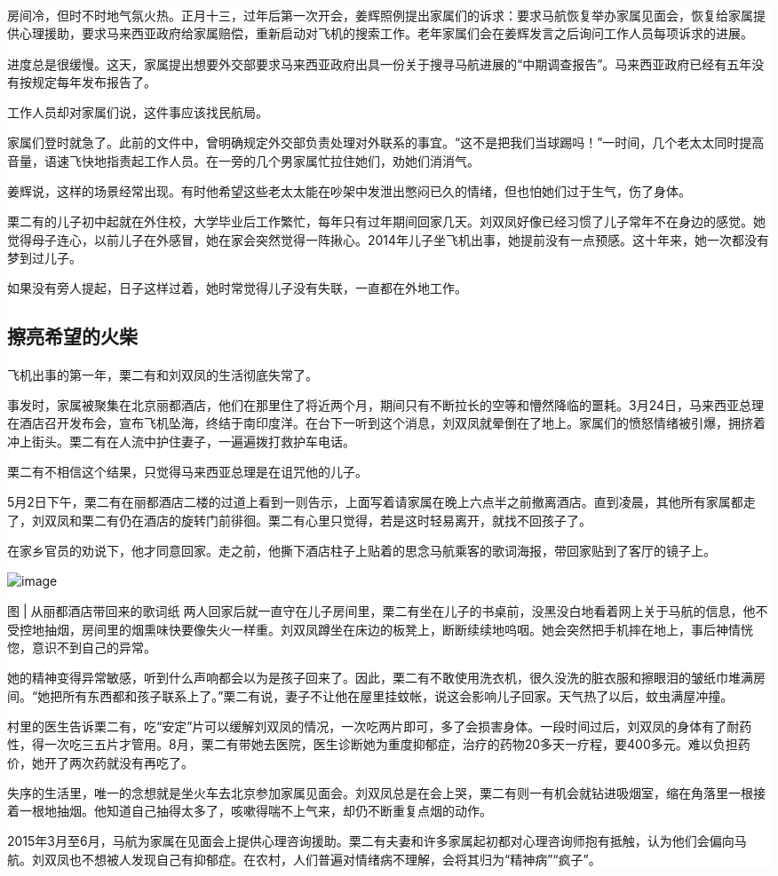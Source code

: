 
房间冷，但时不时地气氛火热。正月十三，过年后第一次开会，姜辉照例提出家属们的诉求：要求马航恢复举办家属见面会，恢复给家属提供心理援助，要求马来西亚政府给家属赔偿，重新启动对飞机的搜索工作。老年家属们会在姜辉发言之后询问工作人员每项诉求的进展。


进度总是很缓慢。这天，家属提出想要外交部要求马来西亚政府出具一份关于搜寻马航进展的“中期调查报告”。马来西亚政府已经有五年没有按规定每年发布报告了。


工作人员却对家属们说，这件事应该找民航局。


家属们登时就急了。此前的文件中，曾明确规定外交部负责处理对外联系的事宜。“这不是把我们当球踢吗！”一时间，几个老太太同时提高音量，语速飞快地指责起工作人员。在一旁的几个男家属忙拉住她们，劝她们消消气。


姜辉说，这样的场景经常出现。有时他希望这些老太太能在吵架中发泄出憋闷已久的情绪，但也怕她们过于生气，伤了身体。


栗二有的儿子初中起就在外住校，大学毕业后工作繁忙，每年只有过年期间回家几天。刘双凤好像已经习惯了儿子常年不在身边的感觉。她觉得母子连心，以前儿子在外感冒，她在家会突然觉得一阵揪心。2014年儿子坐飞机出事，她提前没有一点预感。这十年来，她一次都没有梦到过儿子。


如果没有旁人提起，日子这样过着，她时常觉得儿子没有失联，一直都在外地工作。‍


擦亮希望的火柴
-------


飞机出事的第一年，栗二有和刘双凤的生活彻底失常了。


事发时，家属被聚集在北京丽都酒店，他们在那里住了将近两个月，期间只有不断拉长的空等和懵然降临的噩耗。3月24日，马来西亚总理在酒店召开发布会，宣布飞机坠海，终结于南印度洋。在台下一听到这个消息，刘双凤就晕倒在了地上。家属们的愤怒情绪被引爆，拥挤着冲上街头。栗二有在人流中护住妻子，一遍遍拨打救护车电话。


栗二有不相信这个结果，只觉得马来西亚总理是在诅咒他的儿子。


5月2日下午，栗二有在丽都酒店二楼的过道上看到一则告示，上面写着请家属在晚上六点半之前撤离酒店。直到凌晨，其他所有家属都走了，刘双凤和栗二有仍在酒店的旋转门前徘徊。栗二有心里只觉得，若是这时轻易离开，就找不回孩子了。


在家乡官员的劝说下，他才同意回家。走之前，他撕下酒店柱子上贴着的思念马航乘客的歌词海报，带回家贴到了客厅的镜子上。


![image](https://keep.cdt.media/assets/images/e/e/ee6a83a2/2ed7d48f.jpeg)


图 | 从丽都酒店带回来的歌词纸
两人回家后就一直守在儿子房间里，栗二有坐在儿子的书桌前，没黑没白地看着网上关于马航的信息，他不受控地抽烟，房间里的烟熏味快要像失火一样重。刘双凤蹲坐在床边的板凳上，断断续续地呜咽。她会突然把手机摔在地上，事后神情恍惚，意识不到自己的异常。


她的精神变得异常敏感，听到什么声响都会以为是孩子回来了。因此，栗二有不敢使用洗衣机，很久没洗的脏衣服和擦眼泪的皱纸巾堆满房间。“她把所有东西都和孩子联系上了。”栗二有说，妻子不让他在屋里挂蚊帐，说这会影响儿子回家。天气热了以后，蚊虫满屋冲撞。


村里的医生告诉栗二有，吃“安定”片可以缓解刘双凤的情况，一次吃两片即可，多了会损害身体。一段时间过后，刘双凤的身体有了耐药性，得一次吃三五片才管用。8月，栗二有带她去医院，医生诊断她为重度抑郁症，治疗的药物20多天一疗程，要400多元。难以负担药价，她开了两次药就没有再吃了。


失序的生活里，唯一的念想就是坐火车去北京参加家属见面会。刘双凤总是在会上哭，栗二有则一有机会就钻进吸烟室，缩在角落里一根接着一根地抽烟。他知道自己抽得太多了，咳嗽得喘不上气来，却仍不断重复点烟的动作。


2015年3月至6月，马航为家属在见面会上提供心理咨询援助。栗二有夫妻和许多家属起初都对心理咨询师抱有抵触，认为他们会偏向马航。刘双凤也不想被人发现自己有抑郁症。在农村，人们普遍对情绪病不理解，会将其归为“精神病”“疯子”。
